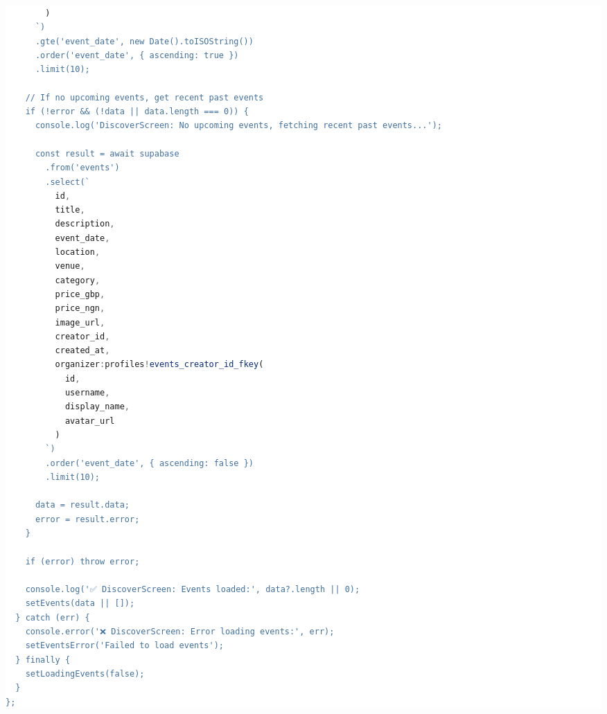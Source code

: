 ```typescript
        )
      `)
      .gte('event_date', new Date().toISOString())
      .order('event_date', { ascending: true })
      .limit(10);

    // If no upcoming events, get recent past events
    if (!error && (!data || data.length === 0)) {
      console.log('DiscoverScreen: No upcoming events, fetching recent past events...');
      
      const result = await supabase
        .from('events')
        .select(`
          id,
          title,
          description,
          event_date,
          location,
          venue,
          category,
          price_gbp,
          price_ngn,
          image_url,
          creator_id,
          created_at,
          organizer:profiles!events_creator_id_fkey(
            id,
            username,
            display_name,
            avatar_url
          )
        `)
        .order('event_date', { ascending: false })
        .limit(10);
      
      data = result.data;
      error = result.error;
    }

    if (error) throw error;

    console.log('✅ DiscoverScreen: Events loaded:', data?.length || 0);
    setEvents(data || []);
  } catch (err) {
    console.error('❌ DiscoverScreen: Error loading events:', err);
    setEventsError('Failed to load events');
  } finally {
    setLoadingEvents(false);
  }
};
```
